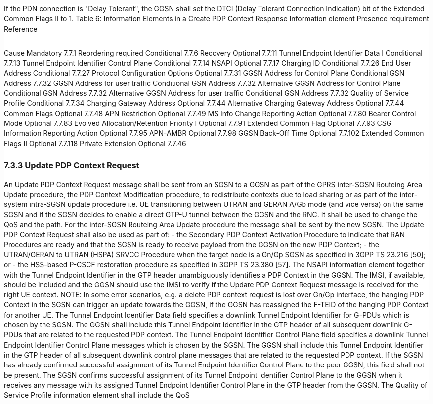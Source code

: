 If the PDN connection is \"Delay Tolerant\", the GGSN shall set the DTCI
(Delay Tolerant Connection Indication) bit of the Extended Common Flags II to
1.
Table 6: Information Elements in a Create PDP Context Response
Information element Presence requirement Reference
* * *
Cause Mandatory 7.7.1 Reordering required Conditional 7.7.6 Recovery Optional
7.7.11 Tunnel Endpoint Identifier Data I Conditional 7.7.13 Tunnel Endpoint
Identifier Control Plane Conditional 7.7.14 NSAPI Optional 7.7.17 Charging ID
Conditional 7.7.26 End User Address Conditional 7.7.27 Protocol Configuration
Options Optional 7.7.31 GGSN Address for Control Plane Conditional GSN Address
7.7.32 GGSN Address for user traffic Conditional GSN Address 7.7.32
Alternative GGSN Address for Control Plane Conditional GSN Address 7.7.32
Alternative GGSN Address for user traffic Conditional GSN Address 7.7.32
Quality of Service Profile Conditional 7.7.34 Charging Gateway Address
Optional 7.7.44 Alternative Charging Gateway Address Optional 7.7.44 Common
Flags Optional 7.7.48 APN Restriction Optional 7.7.49 MS Info Change Reporting
Action Optional 7.7.80 Bearer Control Mode Optional 7.7.83 Evolved
Allocation/Retention Priority I Optional 7.7.91 Extended Common Flag Optional
7.7.93 CSG Information Reporting Action Optional 7.7.95 APN-AMBR Optional
7.7.98 GGSN Back-Off Time Optional 7.7.102 Extended Common Flags II Optional
7.7.118 Private Extension Optional 7.7.46
### 7.3.3 Update PDP Context Request
An Update PDP Context Request message shall be sent from an SGSN to a GGSN as
part of the GPRS inter-SGSN Routeing Area Update procedure, the PDP Context
Modification procedure, to redistribute contexts due to load sharing or as
part of the inter-system intra‑SGSN update procedure i.e. UE transitioning
between UTRAN and GERAN A/Gb mode (and vice versa) on the same SGSN and if the
SGSN decides to enable a direct GTP-U tunnel between the GGSN and the RNC. It
shall be used to change the QoS and the path. For the inter-SGSN Routeing Area
Update procedure the message shall be sent by the new SGSN.
The Update PDP Context Request shall also be used as part of:
\- the Secondary PDP Context Activation Procedure to indicate that RAN
Procedures are ready and that the SGSN is ready to receive payload from the
GGSN on the new PDP Context;
\- the UTRAN/GERAN to UTRAN (HSPA) SRVCC Procedure when the target node is a
Gn/Gp SGSN as specified in 3GPP TS 23.216 [50]; or
\- the HSS-based P-CSCF restoration procedure as specified in 3GPP TS 23.380
[57].
The NSAPI information element together with the Tunnel Endpoint Identifier in
the GTP header unambiguously identifies a PDP Context in the GGSN.
The IMSI, if available, should be included and the GGSN should use the IMSI to
verify if the Update PDP Context Request message is received for the right UE
context.
NOTE: In some error scenarios, e.g. a delete PDP context request is lost over
Gn/Gp interface, the hanging PDP Context in the SGSN can trigger an update
towards the GGSN, if the GGSN has reassigned the F-TEID of the hanging PDP
Context for another UE.
The Tunnel Endpoint Identifier Data field specifies a downlink Tunnel Endpoint
Identifier for G-PDUs which is chosen by the SGSN. The GGSN shall include this
Tunnel Endpoint Identifier in the GTP header of all subsequent downlink G-PDUs
that are related to the requested PDP context.
The Tunnel Endpoint Identifier Control Plane field specifies a downlink Tunnel
Endpoint Identifier Control Plane messages which is chosen by the SGSN. The
GGSN shall include this Tunnel Endpoint Identifier in the GTP header of all
subsequent downlink control plane messages that are related to the requested
PDP context. If the SGSN has already confirmed successful assignment of its
Tunnel Endpoint Identifier Control Plane to the peer GGSN, this field shall
not be present. The SGSN confirms successful assignment of its Tunnel Endpoint
Identifier Control Plane to the GGSN when it receives any message with its
assigned Tunnel Endpoint Identifier Control Plane in the GTP header from the
GGSN.
The Quality of Service Profile information element shall include the QoS